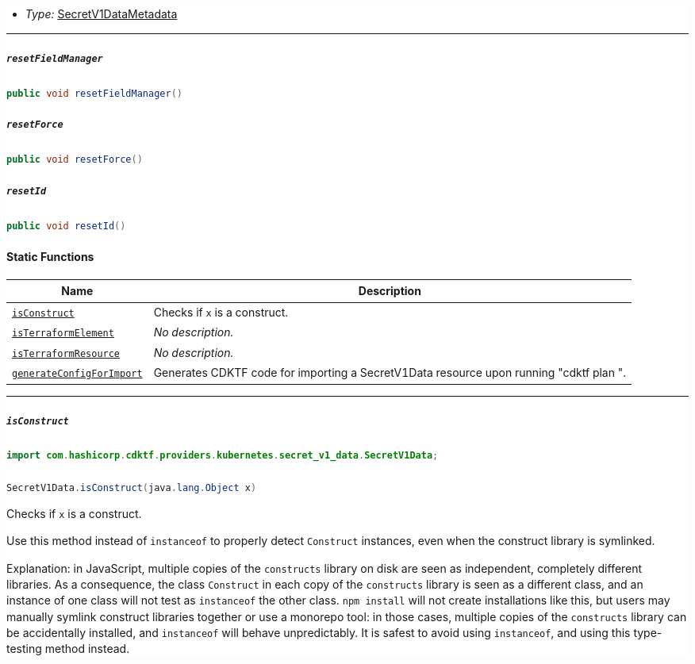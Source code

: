 - *Type:* <a href="#@cdktf/provider-kubernetes.secretV1Data.SecretV1DataMetadata">SecretV1DataMetadata</a>

---

##### `resetFieldManager` <a name="resetFieldManager" id="@cdktf/provider-kubernetes.secretV1Data.SecretV1Data.resetFieldManager"></a>

```java
public void resetFieldManager()
```

##### `resetForce` <a name="resetForce" id="@cdktf/provider-kubernetes.secretV1Data.SecretV1Data.resetForce"></a>

```java
public void resetForce()
```

##### `resetId` <a name="resetId" id="@cdktf/provider-kubernetes.secretV1Data.SecretV1Data.resetId"></a>

```java
public void resetId()
```

#### Static Functions <a name="Static Functions" id="Static Functions"></a>

| **Name** | **Description** |
| --- | --- |
| <code><a href="#@cdktf/provider-kubernetes.secretV1Data.SecretV1Data.isConstruct">isConstruct</a></code> | Checks if `x` is a construct. |
| <code><a href="#@cdktf/provider-kubernetes.secretV1Data.SecretV1Data.isTerraformElement">isTerraformElement</a></code> | *No description.* |
| <code><a href="#@cdktf/provider-kubernetes.secretV1Data.SecretV1Data.isTerraformResource">isTerraformResource</a></code> | *No description.* |
| <code><a href="#@cdktf/provider-kubernetes.secretV1Data.SecretV1Data.generateConfigForImport">generateConfigForImport</a></code> | Generates CDKTF code for importing a SecretV1Data resource upon running "cdktf plan <stack-name>". |

---

##### `isConstruct` <a name="isConstruct" id="@cdktf/provider-kubernetes.secretV1Data.SecretV1Data.isConstruct"></a>

```java
import com.hashicorp.cdktf.providers.kubernetes.secret_v1_data.SecretV1Data;

SecretV1Data.isConstruct(java.lang.Object x)
```

Checks if `x` is a construct.

Use this method instead of `instanceof` to properly detect `Construct`
instances, even when the construct library is symlinked.

Explanation: in JavaScript, multiple copies of the `constructs` library on
disk are seen as independent, completely different libraries. As a
consequence, the class `Construct` in each copy of the `constructs` library
is seen as a different class, and an instance of one class will not test as
`instanceof` the other class. `npm install` will not create installations
like this, but users may manually symlink construct libraries together or
use a monorepo tool: in those cases, multiple copies of the `constructs`
library can be accidentally installed, and `instanceof` will behave
unpredictably. It is safest to avoid using `instanceof`, and using
this type-testing method instead.
